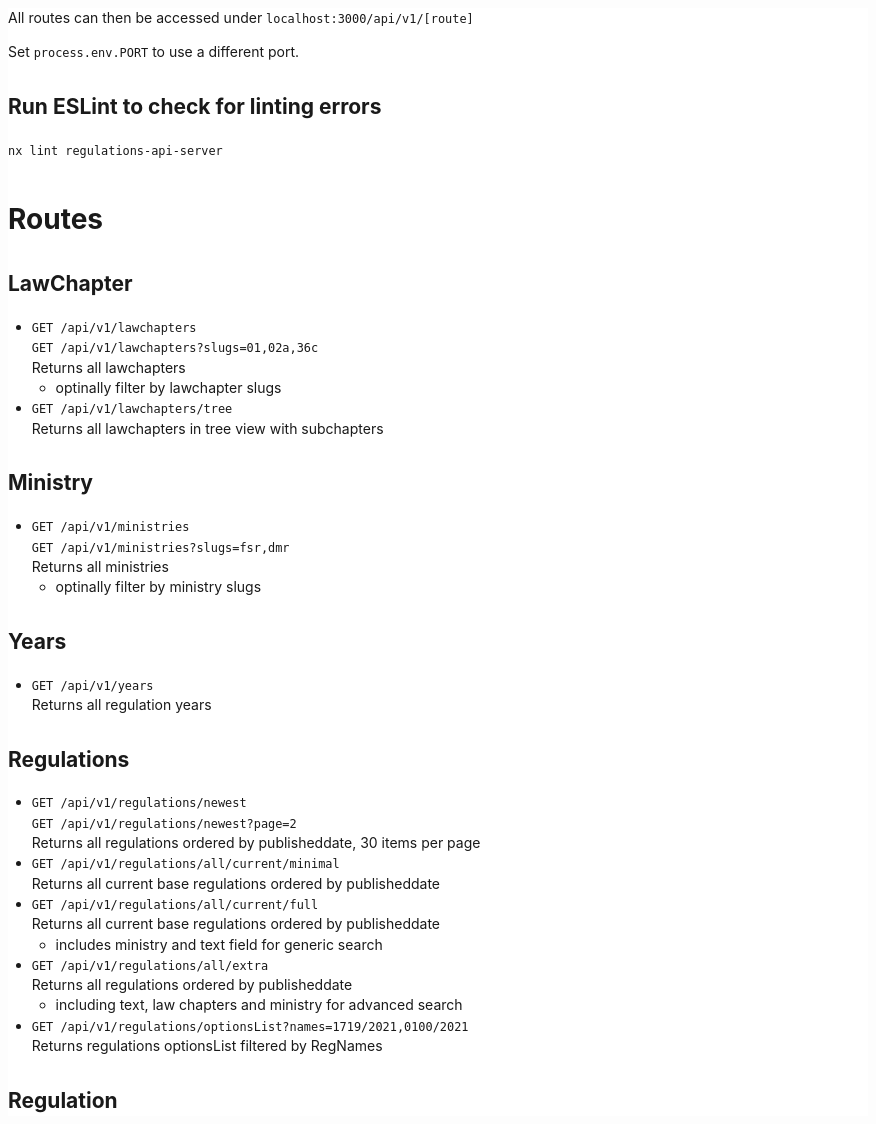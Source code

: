 All routes can then be accessed under `localhost:3000/api/v1/[route]`

Set `process.env.PORT` to use a different port.

## Run ESLint to check for linting errors

```bash
nx lint regulations-api-server
```

# Routes

## LawChapter

- `GET /api/v1/lawchapters`  
  `GET /api/v1/lawchapters?slugs=01,02a,36c`  
  Returns all lawchapters
  - optinally filter by lawchapter slugs
- `GET /api/v1/lawchapters/tree`  
  Returns all lawchapters in tree view with subchapters

## Ministry

- `GET /api/v1/ministries`  
  `GET /api/v1/ministries?slugs=fsr,dmr`  
  Returns all ministries
  - optinally filter by ministry slugs

## Years

- `GET /api/v1/years`  
  Returns all regulation years

## Regulations

- `GET /api/v1/regulations/newest`  
  `GET /api/v1/regulations/newest?page=2`  
  Returns all regulations ordered by publisheddate, 30 items per page
- `GET /api/v1/regulations/all/current/minimal`  
  Returns all current base regulations ordered by publisheddate
- `GET /api/v1/regulations/all/current/full`  
  Returns all current base regulations ordered by publisheddate
  - includes ministry and text field for generic search
- `GET /api/v1/regulations/all/extra`  
  Returns all regulations ordered by publisheddate
  - including text, law chapters and ministry for advanced search
- `GET /api/v1/regulations/optionsList?names=1719/2021,0100/2021`  
  Returns regulations optionsList filtered by RegNames

## Regulation
